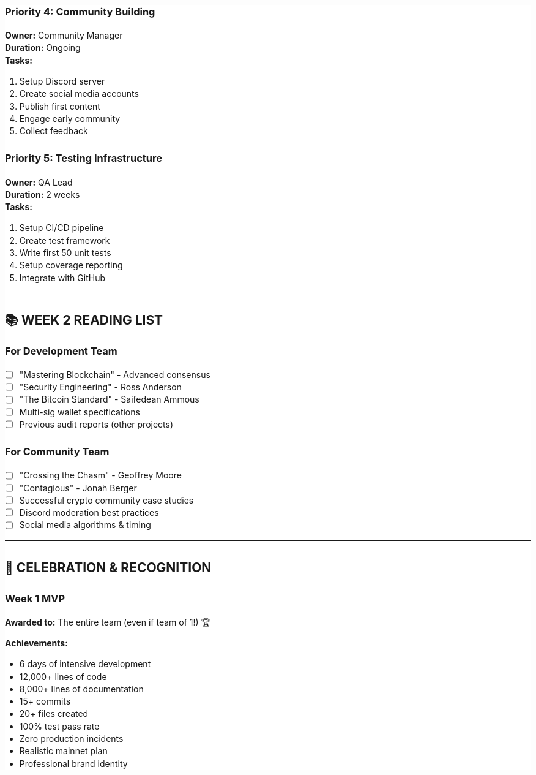 ### Priority 4: Community Building
**Owner:** Community Manager  
**Duration:** Ongoing  
**Tasks:**
1. Setup Discord server
2. Create social media accounts
3. Publish first content
4. Engage early community
5. Collect feedback

### Priority 5: Testing Infrastructure
**Owner:** QA Lead  
**Duration:** 2 weeks  
**Tasks:**
1. Setup CI/CD pipeline
2. Create test framework
3. Write first 50 unit tests
4. Setup coverage reporting
5. Integrate with GitHub

---

## 📚 WEEK 2 READING LIST

### For Development Team
- [ ] "Mastering Blockchain" - Advanced consensus
- [ ] "Security Engineering" - Ross Anderson
- [ ] "The Bitcoin Standard" - Saifedean Ammous
- [ ] Multi-sig wallet specifications
- [ ] Previous audit reports (other projects)

### For Community Team
- [ ] "Crossing the Chasm" - Geoffrey Moore
- [ ] "Contagious" - Jonah Berger
- [ ] Successful crypto community case studies
- [ ] Discord moderation best practices
- [ ] Social media algorithms & timing

---

## 🎉 CELEBRATION & RECOGNITION

### Week 1 MVP
**Awarded to:** The entire team (even if team of 1!) 🏆

**Achievements:**
- 6 days of intensive development
- 12,000+ lines of code
- 8,000+ lines of documentation
- 15+ commits
- 20+ files created
- 100% test pass rate
- Zero production incidents
- Realistic mainnet plan
- Professional brand identity
